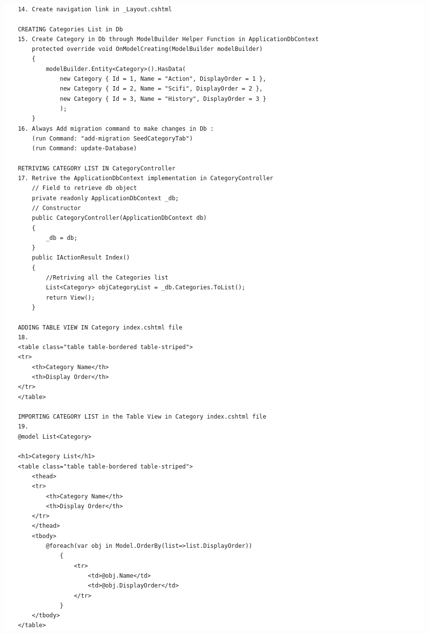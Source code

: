 		14. Create navigation link in _Layout.cshtml
		
		CREATING Categories List in Db
		15. Create Category in Db through ModelBuilder Helper Function in ApplicationDbContext
			protected override void OnModelCreating(ModelBuilder modelBuilder)
			{
				modelBuilder.Entity<Category>().HasData(
					new Category { Id = 1, Name = "Action", DisplayOrder = 1 },
					new Category { Id = 2, Name = "Scifi", DisplayOrder = 2 },
					new Category { Id = 3, Name = "History", DisplayOrder = 3 }
					);
			}
		16. Always Add migration command to make changes in Db :
			(run Command: "add-migration SeedCategoryTab")
			(run Command: update-Database)
			
		RETRIVING CATEGORY LIST IN CategoryController
		17. Retrive the ApplicationDbContext implementation in CategoryController
			// Field to retrieve db object
			private readonly ApplicationDbContext _db;
			// Constructor
			public CategoryController(ApplicationDbContext db)
			{
				_db = db;
			}
			public IActionResult Index()
			{
				//Retriving all the Categories list
				List<Category> objCategoryList = _db.Categories.ToList();
				return View();
			}
		
		ADDING TABLE VIEW IN Category index.cshtml file
		18. 
		<table class="table table-bordered table-striped">
		<tr>
			<th>Category Name</th>
			<th>Display Order</th>
		</tr>
		</table>
		
		IMPORTING CATEGORY LIST in the Table View in Category index.cshtml file
		19.
		@model List<Category>

		<h1>Category List</h1>
		<table class="table table-bordered table-striped">
			<thead>
			<tr>
				<th>Category Name</th>
				<th>Display Order</th>
			</tr>
			</thead>
			<tbody>
				@foreach(var obj in Model.OrderBy(list=>list.DisplayOrder))
					{
						<tr>
							<td>@obj.Name</td>
							<td>@obj.DisplayOrder</td>
						</tr>
					}
			</tbody>
		</table>
		